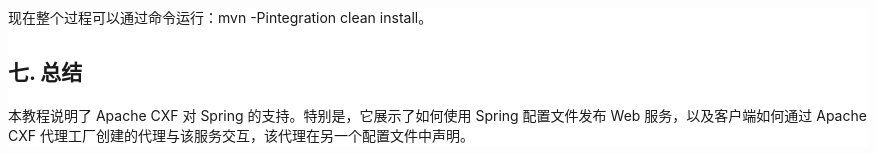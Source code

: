 现在整个过程可以通过命令运行：mvn -Pintegration clean install。

## 七. 总结

本教程说明了 Apache CXF 对 Spring 的支持。特别是，它展示了如何使用 Spring 配置文件发布 Web 服务，以及客户端如何通过 Apache CXF 代理工厂创建的代理与该服务交互，该代理在另一个配置文件中声明。